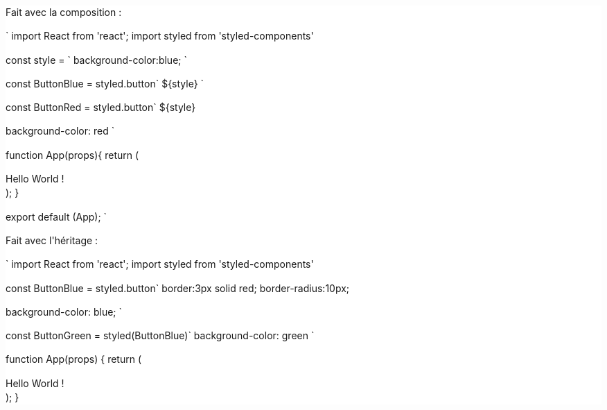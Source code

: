 Fait avec la composition :

`
import React from 'react';
import styled from 'styled-components'

const style = \`
background-color:blue;
\`

const ButtonBlue = styled.button\`
  ${style}
\`

const ButtonRed = styled.button\`
${style}

background-color: red
\`

function App(props){
  return (
    <div>
      <ButtonBlue>Hello</ButtonBlue>
      <ButtonGreen>World !</ButtonGreen>
    </div>
  );
}

export default (App);
`


Fait avec l'héritage :

`
import React from 'react';
import styled from 'styled-components'

const ButtonBlue = styled.button\`
border:3px solid red;
border-radius:10px;

  background-color: blue;
\`

const ButtonGreen = styled(ButtonBlue)\`
background-color: green
\`

function App(props) {
  return (
    <div>
      <ButtonBlue>Hello</ButtonBlue>
      <ButtonGreen>World !</ButtonGreen>
    </div>
  );
}
